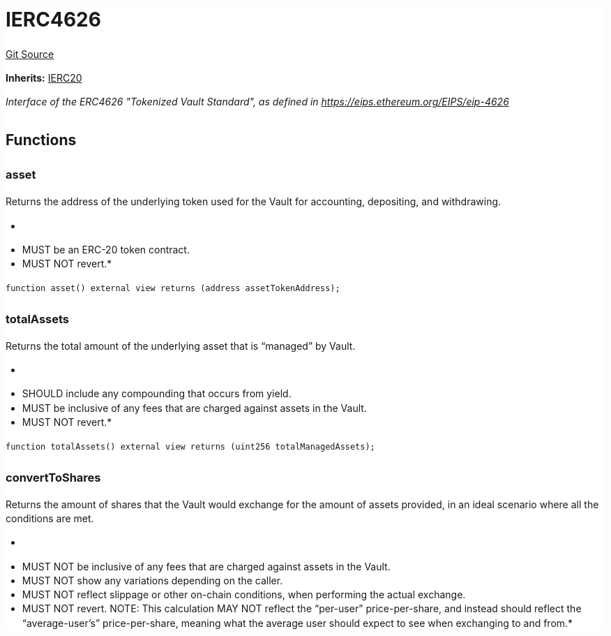 # IERC4626
[Git Source](https://github.com/erayack/zk-sync-deploy/blob/7f3ddf5f8a514cf5569d053d7217620dd36d01c7/contracts/lib/forge-std/src/interfaces/IERC4626.sol)

**Inherits:**
[IERC20](/contracts/lib/forge-std/src/interfaces/IERC20.sol/interface.IERC20.md)

*Interface of the ERC4626 "Tokenized Vault Standard", as defined in
https://eips.ethereum.org/EIPS/eip-4626*


## Functions
### asset

Returns the address of the underlying token used for the Vault for accounting, depositing, and withdrawing.

*
- MUST be an ERC-20 token contract.
- MUST NOT revert.*


```solidity
function asset() external view returns (address assetTokenAddress);
```

### totalAssets

Returns the total amount of the underlying asset that is “managed” by Vault.

*
- SHOULD include any compounding that occurs from yield.
- MUST be inclusive of any fees that are charged against assets in the Vault.
- MUST NOT revert.*


```solidity
function totalAssets() external view returns (uint256 totalManagedAssets);
```

### convertToShares

Returns the amount of shares that the Vault would exchange for the amount of assets provided, in an ideal
scenario where all the conditions are met.

*
- MUST NOT be inclusive of any fees that are charged against assets in the Vault.
- MUST NOT show any variations depending on the caller.
- MUST NOT reflect slippage or other on-chain conditions, when performing the actual exchange.
- MUST NOT revert.
NOTE: This calculation MAY NOT reflect the “per-user” price-per-share, and instead should reflect the
“average-user’s” price-per-share, meaning what the average user should expect to see when exchanging to and
from.*

